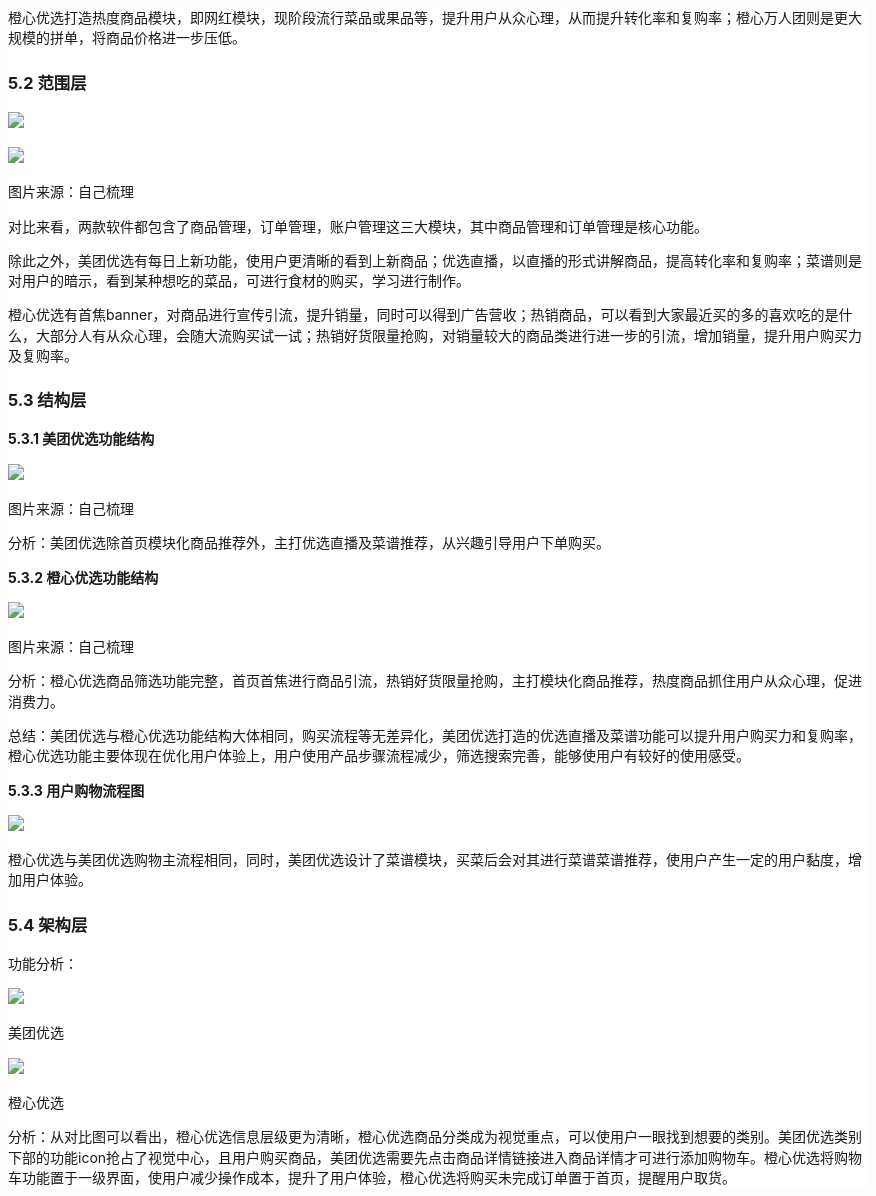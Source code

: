 橙心优选打造热度商品模块，即网红模块，现阶段流行菜品或果品等，提升用户从众心理，从而提升转化率和复购率；橙心万人团则是更大规模的拼单，将商品价格进一步压低。

### 5.2 范围层

![](https://image.woshipm.com/wp-files/2021/07/AmBqqkeO73YmMZWNuE3N.png)

![](https://image.woshipm.com/wp-files/2021/07/p09dpT5LXXoXiJf4trSd.png)

图片来源：自己梳理

对比来看，两款软件都包含了商品管理，订单管理，账户管理这三大模块，其中商品管理和订单管理是核心功能。

除此之外，美团优选有每日上新功能，使用户更清晰的看到上新商品；优选直播，以直播的形式讲解商品，提高转化率和复购率；菜谱则是对用户的暗示，看到某种想吃的菜品，可进行食材的购买，学习进行制作。

橙心优选有首焦banner，对商品进行宣传引流，提升销量，同时可以得到广告营收；热销商品，可以看到大家最近买的多的喜欢吃的是什么，大部分人有从众心理，会随大流购买试一试；热销好货限量抢购，对销量较大的商品类进行进一步的引流，增加销量，提升用户购买力及复购率。

### 5.3 结构层

**5.3.1 美团优选功能结构**

![](https://image.woshipm.com/wp-files/2021/07/RWrluCmqi9b0C5wNZ356.png)

图片来源：自己梳理

分析：美团优选除首页模块化商品推荐外，主打优选直播及菜谱推荐，从兴趣引导用户下单购买。

**5.3.2 橙心优选功能结构**

![](https://image.woshipm.com/wp-files/2021/07/6KY7VCVaDPFQcKc4Djkh.png)

图片来源：自己梳理

分析：橙心优选商品筛选功能完整，首页首焦进行商品引流，热销好货限量抢购，主打模块化商品推荐，热度商品抓住用户从众心理，促进消费力。

总结：美团优选与橙心优选功能结构大体相同，购买流程等无差异化，美团优选打造的优选直播及菜谱功能可以提升用户购买力和复购率，橙心优选功能主要体现在优化用户体验上，用户使用产品步骤流程减少，筛选搜索完善，能够使用户有较好的使用感受。

**5.3.3 用户购物流程图**

![](https://image.woshipm.com/wp-files/2021/07/ryKo1OiYxBt3UurWw5UV.png)

橙心优选与美团优选购物主流程相同，同时，美团优选设计了菜谱模块，买菜后会对其进行菜谱菜谱推荐，使用户产生一定的用户黏度，增加用户体验。

### 5.4 架构层

功能分析：

![](https://image.woshipm.com/wp-files/2021/07/fkAwprq3W3bul8GMkfJR.png)

美团优选

![](https://image.woshipm.com/wp-files/2021/07/trfEPIYvZARO3RPW6LPP.png)

橙心优选

分析：从对比图可以看出，橙心优选信息层级更为清晰，橙心优选商品分类成为视觉重点，可以使用户一眼找到想要的类别。美团优选类别下部的功能icon抢占了视觉中心，且用户购买商品，美团优选需要先点击商品详情链接进入商品详情才可进行添加购物车。橙心优选将购物车功能置于一级界面，使用户减少操作成本，提升了用户体验，橙心优选将购买未完成订单置于首页，提醒用户取货。
